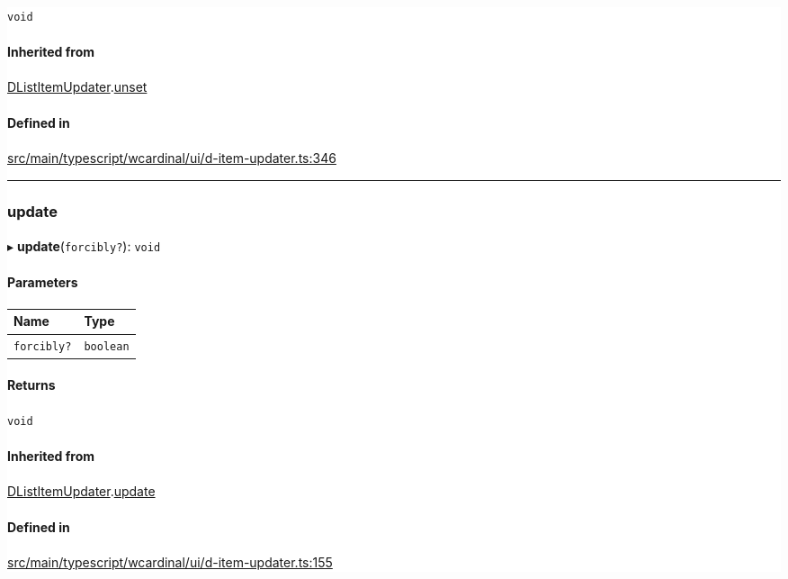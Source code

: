 `void`

#### Inherited from

[DListItemUpdater](DListItemUpdater.md).[unset](DListItemUpdater.md#unset)

#### Defined in

[src/main/typescript/wcardinal/ui/d-item-updater.ts:346](https://github.com/winter-cardinal/winter-cardinal-ui/blob/v0.199.0/src/main/typescript/wcardinal/ui/d-item-updater.ts#L346)

___

### update

▸ **update**(`forcibly?`): `void`

#### Parameters

| Name | Type |
| :------ | :------ |
| `forcibly?` | `boolean` |

#### Returns

`void`

#### Inherited from

[DListItemUpdater](DListItemUpdater.md).[update](DListItemUpdater.md#update)

#### Defined in

[src/main/typescript/wcardinal/ui/d-item-updater.ts:155](https://github.com/winter-cardinal/winter-cardinal-ui/blob/v0.199.0/src/main/typescript/wcardinal/ui/d-item-updater.ts#L155)
